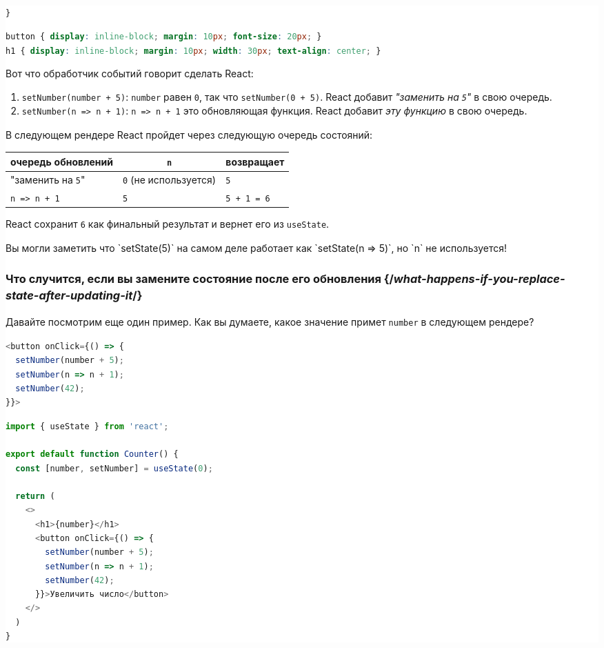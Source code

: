 ```js
}
```

```css
button { display: inline-block; margin: 10px; font-size: 20px; }
h1 { display: inline-block; margin: 10px; width: 30px; text-align: center; }
```

</Sandpack>

Вот что обработчик событий говорит сделать React:

1. `setNumber(number + 5)`: `number` равен `0`, так что `setNumber(0 + 5)`. React добавит *"заменить на `5`"*  в свою очередь.
2. `setNumber(n => n + 1)`: `n => n + 1` это обновляющая функция. React добавит *эту функцию* в свою очередь.

В следующем рендере React пройдет через следующую очередь состояний:

|  очередь обновлений      | `n` | возвращает |
|--------------|---------|-----|
| "заменить на `5`" | `0` (не используется) | `5` |
| `n => n + 1` | `5` | `5 + 1 = 6` |

React сохранит `6` как финальный результат и вернет его из `useState`. 

<Note>
Вы могли заметить что `setState(5)` на самом деле работает как `setState(n => 5)`, но `n` не используется!
</Note>

### Что случится, если вы замените состояние после его обновления {/*what-happens-if-you-replace-state-after-updating-it*/}

Давайте посмотрим еще один пример. Как вы думаете, какое значение примет `number` в следующем рендере?
```js
<button onClick={() => {
  setNumber(number + 5);
  setNumber(n => n + 1);
  setNumber(42);
}}>
```

<Sandpack>

```js
import { useState } from 'react';

export default function Counter() {
  const [number, setNumber] = useState(0);

  return (
    <>
      <h1>{number}</h1>
      <button onClick={() => {
        setNumber(number + 5);
        setNumber(n => n + 1);
        setNumber(42);
      }}>Увеличить число</button>
    </>
  )
}
```
